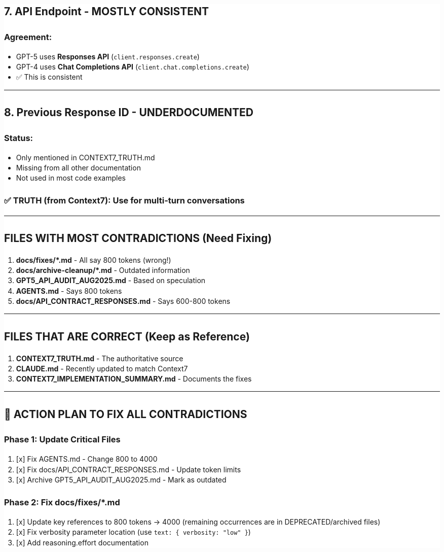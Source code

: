 
## 7. **API Endpoint** - MOSTLY CONSISTENT

### Agreement:
- GPT-5 uses **Responses API** (`client.responses.create`)
- GPT-4 uses **Chat Completions API** (`client.chat.completions.create`)
- ✅ This is consistent

---

## 8. **Previous Response ID** - UNDERDOCUMENTED

### Status:
- Only mentioned in CONTEXT7_TRUTH.md
- Missing from all other documentation
- Not used in most code examples

### ✅ TRUTH (from Context7): **Use for multi-turn conversations**

---

## FILES WITH MOST CONTRADICTIONS (Need Fixing)

1. **docs/fixes/*.md** - All say 800 tokens (wrong!)
2. **docs/archive-cleanup/*.md** - Outdated information
3. **GPT5_API_AUDIT_AUG2025.md** - Based on speculation
4. **AGENTS.md** - Says 800 tokens
5. **docs/API_CONTRACT_RESPONSES.md** - Says 600-800 tokens

---

## FILES THAT ARE CORRECT (Keep as Reference)

1. **CONTEXT7_TRUTH.md** - The authoritative source
2. **CLAUDE.md** - Recently updated to match Context7
3. **CONTEXT7_IMPLEMENTATION_SUMMARY.md** - Documents the fixes

---

## 🔧 ACTION PLAN TO FIX ALL CONTRADICTIONS

### Phase 1: Update Critical Files
1. [x] Fix AGENTS.md - Change 800 to 4000
2. [x] Fix docs/API_CONTRACT_RESPONSES.md - Update token limits
3. [x] Archive GPT5_API_AUDIT_AUG2025.md - Mark as outdated

### Phase 2: Fix docs/fixes/*.md
1. [x] Update key references to 800 tokens → 4000 (remaining occurrences are in DEPRECATED/archived files)
2. [x] Fix verbosity parameter location (use `text: { verbosity: "low" }`)
3. [x] Add reasoning.effort documentation
